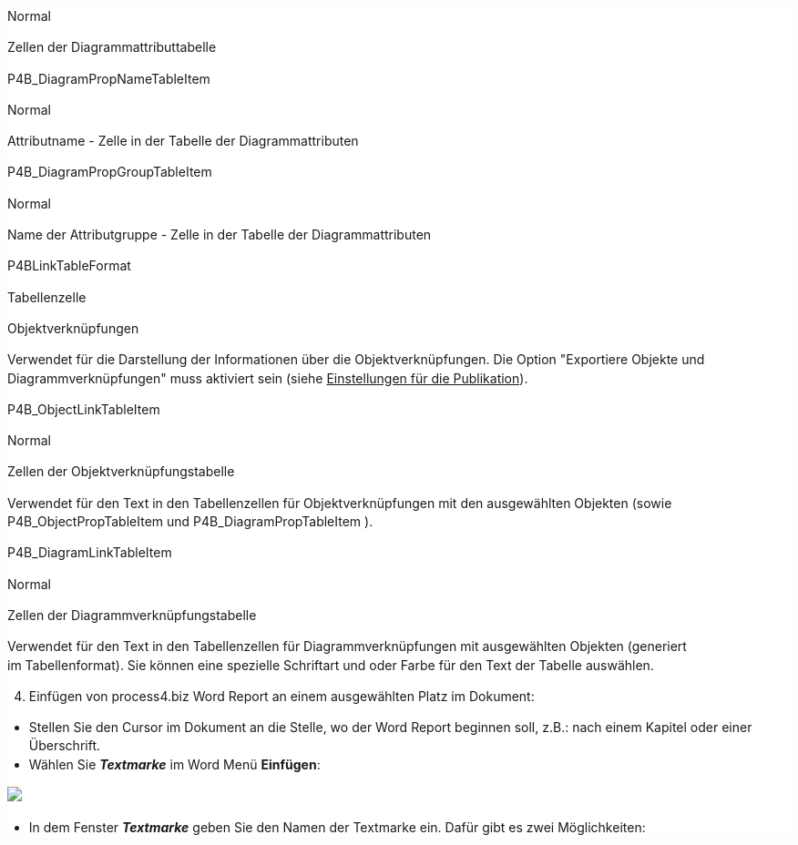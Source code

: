   
Normal

Zellen der Diagrammattributtabelle

P4B\_DiagramPropNameTableItem

  
Normal

Attributname - Zelle in der Tabelle der Diagrammattributen

  
P4B\_DiagramPropGroupTableItem

  
Normal

Name der Attributgruppe - Zelle in der Tabelle der Diagrammattributen

P4BLinkTableFormat

Tabellenzelle

Objektverknüpfungen

Verwendet für die Darstellung der Informationen über die
Objektverknüpfungen. Die Option "Exportiere Objekte und
Diagrammverknüpfungen" muss aktiviert sein (siehe [Einstellungen für die
Publikation](Einstellungen_für_die_Publikation)). 

  
P4B\_ObjectLinkTableItem

  
Normal

Zellen der Objektverknüpfungstabelle

Verwendet für den Text in den Tabellenzellen für Objektverknüpfungen mit
den ausgewählten Objekten (sowie P4B\_ObjectPropTableItem und
P4B\_DiagramPropTableItem ). 

P4B\_DiagramLinkTableItem

Normal

Zellen der Diagrammverknüpfungstabelle

Verwendet für den Text in den Tabellenzellen für Diagrammverknüpfungen
mit ausgewählten Objekten (generiert im Tabellenformat). Sie können eine
spezielle Schriftart und oder Farbe für den Text der Tabelle auswählen.

4. Einfügen von process4.biz Word Report an einem ausgewählten Platz
im Dokument:

-   Stellen Sie den Cursor im Dokument an die Stelle, wo der Word Report
    beginnen soll, z.B.: nach einem Kapitel oder einer Überschrift.
-   Wählen Sie ***Textmarke*** im Word Menü **Einfügen**: 

![](//images.ctfassets.net/utx1h0gfm1om/20xJ9SGPCk4SMeEsk0cyEY/09847d811c9399dd81f058c760801563/1017531.png)

-   In dem Fenster ***Textmarke*** geben Sie den Namen der Textmarke
    ein. Dafür gibt es zwei Möglichkeiten: 
